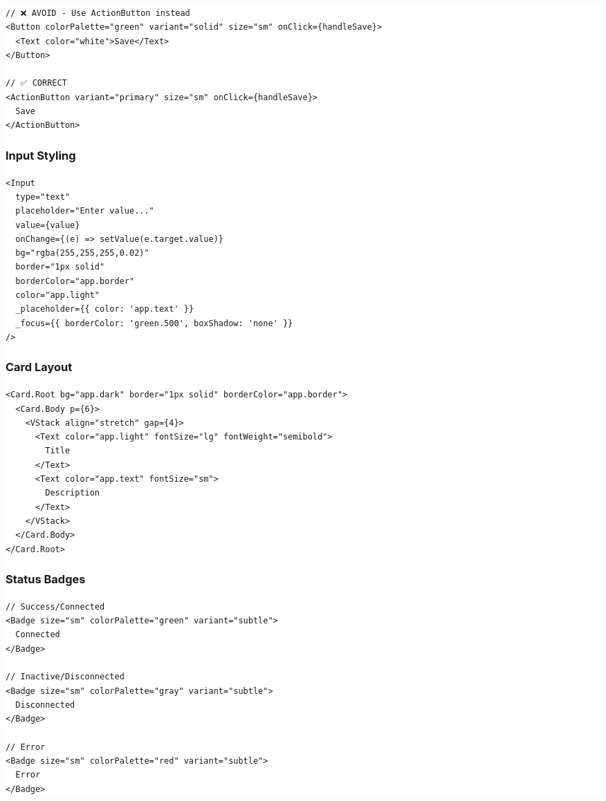 ```tsx
// ❌ AVOID - Use ActionButton instead
<Button colorPalette="green" variant="solid" size="sm" onClick={handleSave}>
  <Text color="white">Save</Text>
</Button>

// ✅ CORRECT
<ActionButton variant="primary" size="sm" onClick={handleSave}>
  Save
</ActionButton>
```

### Input Styling

```tsx
<Input
  type="text"
  placeholder="Enter value..."
  value={value}
  onChange={(e) => setValue(e.target.value)}
  bg="rgba(255,255,255,0.02)"
  border="1px solid"
  borderColor="app.border"
  color="app.light"
  _placeholder={{ color: 'app.text' }}
  _focus={{ borderColor: 'green.500', boxShadow: 'none' }}
/>
```

### Card Layout

```tsx
<Card.Root bg="app.dark" border="1px solid" borderColor="app.border">
  <Card.Body p={6}>
    <VStack align="stretch" gap={4}>
      <Text color="app.light" fontSize="lg" fontWeight="semibold">
        Title
      </Text>
      <Text color="app.text" fontSize="sm">
        Description
      </Text>
    </VStack>
  </Card.Body>
</Card.Root>
```

### Status Badges

```tsx
// Success/Connected
<Badge size="sm" colorPalette="green" variant="subtle">
  Connected
</Badge>

// Inactive/Disconnected
<Badge size="sm" colorPalette="gray" variant="subtle">
  Disconnected
</Badge>

// Error
<Badge size="sm" colorPalette="red" variant="subtle">
  Error
</Badge>
```
